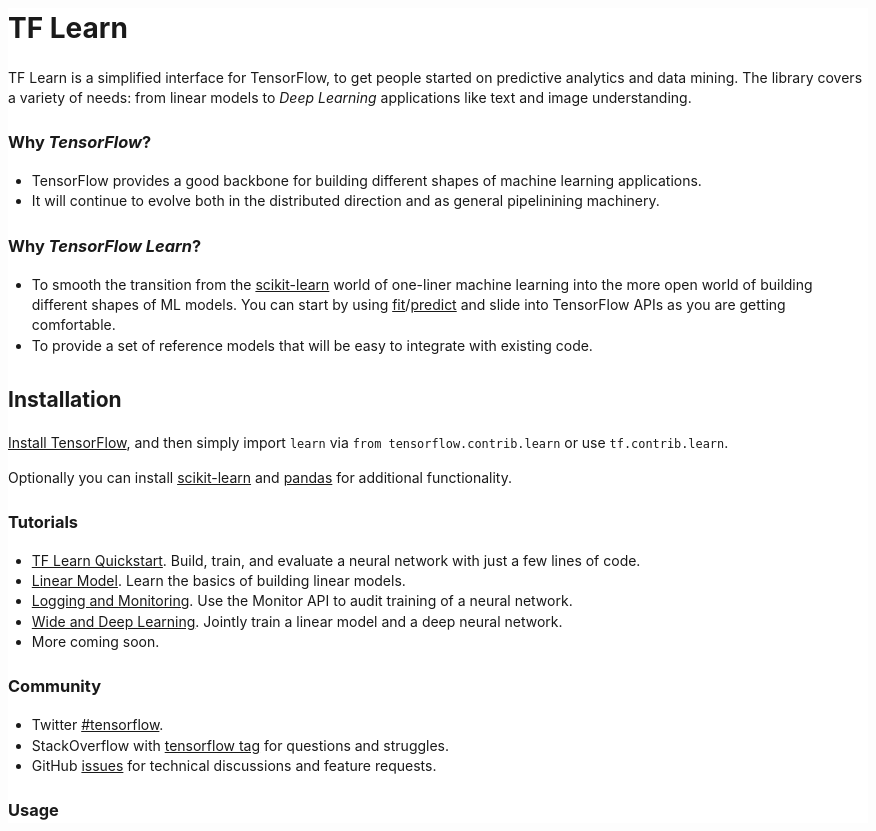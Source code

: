 # TF Learn

TF Learn is a simplified interface for TensorFlow, to get people started on predictive analytics and data mining. The library covers a variety of needs: from linear models to *Deep Learning* applications like text and image understanding.

### Why *TensorFlow*?

* TensorFlow provides a good backbone for building different shapes of machine learning applications.
* It will continue to evolve both in the distributed direction and as general pipelinining machinery.

### Why *TensorFlow Learn*?

- To smooth the transition from the [scikit-learn](http://scikit-learn.org/stable/) world of one-liner machine learning into the more open world of building different shapes of ML models. You can start by using [fit](../../../../g3doc/api_docs/python/contrib.learn.md#Estimator.fit)/[predict](../../../../g3doc/api_docs/python/contrib.learn.md#Estimator.predict) and slide into TensorFlow APIs as you are getting comfortable.
- To provide a set of reference models that will be easy to integrate with existing code.

## Installation

[Install TensorFlow](../../../../g3doc/get_started/os_setup.md), and then simply import `learn` via `from tensorflow.contrib.learn` or use `tf.contrib.learn`.

Optionally you can install [scikit-learn](http://scikit-learn.org/stable/) and [pandas](http://pandas.pydata.org/) for additional functionality.

### Tutorials

- [TF Learn Quickstart](../../../../g3doc/tutorials/tflearn/index.md). Build, train, and evaluate a neural network with just a few lines of code.
- [Linear Model](../../../../g3doc/tutorials/wide/index.md). Learn the basics of building linear models.
- [Logging and Monitoring](../../../../g3doc/tutorials/monitors/index.md). Use the Monitor API to audit training of a neural network.
- [Wide and Deep Learning](../../../../g3doc/tutorials/wide_and_deep/index.md). Jointly train a linear model and a deep neural network.
-  More coming soon.

### Community

- Twitter [#tensorflow](https://twitter.com/search?q=tensorflow&src=typd).
- StackOverflow with [tensorflow tag](http://stackoverflow.com/questions/tagged/tensorflow) for questions and struggles.
- GitHub [issues](https://github.com/tensorflow/tensorflow/issues) for technical discussions and feature requests.

### Usage
